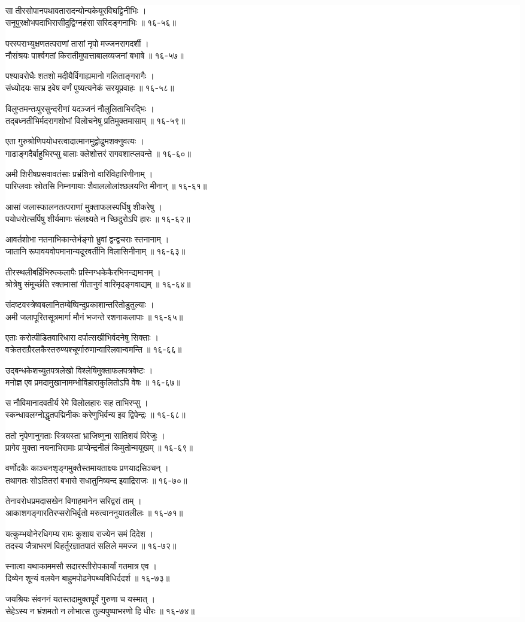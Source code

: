 सा तीरसोपानपथावतारादन्योन्यकेयूरविघट्टिनीभिः ।  
सनूपुरक्षोभपदाभिरासीदुद्विग्नहंसा सरिदङ्गनाभिः ॥ १६-५६॥

परस्पराभ्युक्षणतत्पराणां तासां नृपो मज्जनरागदर्शी ।  
नौसंश्रयः पार्श्वगतां किरातीमुपात्ताबालव्यजनां बभाषे ॥ १६-५७॥

पश्यावरोधैः शतशो मदीयैर्विगाह्यमानो गलिताङ्गरागैः ।  
संध्योदयः साभ्र इवेष वर्णं पुष्यत्यनेकं सरयूप्रवाहः ॥ १६-५८॥

विलुप्तमन्तःपुरसुन्दरीणां यदञ्जनं नौलुलिताभिरद्भिः ।  
तद्बध्नतीभिर्मदरागशोभां विलोचनेषु प्रतिमुक्तमासाम् ॥ १६-५९॥

एता गुरुश्रोणिपयोधरत्वादात्मानमुद्वोढुमशक्नुवत्यः ।  
गाढाङ्गदैर्बाहुभिरप्सु बालाः क्लेशोत्तरं रागवशात्प्लवन्ते ॥ १६-६०॥

<div class="audioEmbed"  caption="वेदभूमिपाठः" src="https://archive.org/download/Raghuvamsha-mUlam-vedabhoomi.org/Raghuvamsha-Sarga16-61-88.mp3"></div>

अमी शिरीषप्रसवावतंसाः प्रभ्रंशिनो वारिविहारिणीनाम् ।  
पारिप्लवाः स्रोतसि निम्नगायाः शैवाललोलांश्छलयन्ति मीनान् ॥ १६-६१॥

आसां जलास्फालनतत्पराणां मुक्ताफलस्पर्धिषु शीकरेषु ।  
पयोधरोत्सर्पिषु शीर्यमाणः संलक्ष्यते न च्छिदुरोऽपि हारः ॥ १६-६२॥

आवर्तशोभा नतनाभिकान्तेर्भङ्गो भ्रुवां द्वन्द्वचराः स्तनानाम् ।  
जातानि रूपावयवोपमानान्यदूरवर्तीनि विलासिनीनाम् ॥ १६-६३॥

तीरस्थलीबर्हिभिरुत्कलापैः प्रस्निग्धकेकैरभिनन्द्यमानम् ।  
श्रोत्रेषु संमूर्च्छति रक्तमासां गीतानुगं वारिमृदङ्गवाद्यम् ॥ १६-६४॥

संदष्टवस्त्रेष्वबलानितम्बेष्विन्दुप्रकाशान्तरितोडुतुल्याः ।  
अमी जलापूरितसूत्रमार्गा मौनं भजन्ते रशनाकलापाः ॥ १६-६५॥

एताः करोत्पीडितवारिधारा दर्पात्सखीभिर्वदनेषु सिक्ताः ।  
वक्रेतराग्रैरलकैस्तरुण्यश्चूर्णारुणान्वारिलवान्वमन्ति ॥ १६-६६॥

उद्बन्धकेशच्युतपत्रलेखो विश्लेषिमुक्ताफलपत्रवेष्टः ।  
मनोज्ञ एव प्रमदामुखानामम्भोविहाराकुलितोऽपि वेषः ॥ १६-६७॥

स नौविमानादवतीर्य रेमे विलोलहारः सह ताभिरप्सु ।  
स्कन्धावलग्नोद्धृतपद्मिनीकः करेणुभिर्वन्य इव द्विपेन्द्रः ॥ १६-६८॥

ततो नृपेणानुगताः स्त्रियस्ता भ्राजिष्णुना सातिशयं विरेजुः ।  
प्रागेव मुक्ता नयनाभिरामाः प्राप्येन्द्रनीलं किमुतोन्मयूखम् ॥ १६-६९॥

वर्णोदकैः काञ्चनशृङ्गमुक्तैस्तमायताक्ष्यः प्रणयादसिञ्चन् ।  
तथागतः सोऽतितरां बभासे सधातुनिष्यन्द इवाद्रिराजः ॥ १६-७०॥

तेनावरोधप्रमदासखेन विगाहमानेन सरिद्वरां ताम् ।  
आकाशगङ्गारतिरप्सरोभिर्वृतो मरुत्वाननुयातलीलः ॥ १६-७१॥

यत्कुम्भयोनेरधिगम्य रामः कुशाय राज्येन समं दिदेश ।  
तदस्य जैत्राभरणं विहर्तुरज्ञातपातं सलिले ममज्ज ॥ १६-७२॥

स्नात्वा यथाकाममसौ सदारस्तीरोपकार्यां गतमात्र एव ।  
दिव्येन शून्यं वलयेन बाहुमपोढनेपथ्यविधिर्ददर्श ॥ १६-७३॥

जयश्रियः संवननं यतस्तदामुक्तपूर्वं गुरुणा च यस्मात् ।  
सेहेऽस्य न भ्रंशमतो न लोभात्स तुल्यपुष्पाभरणो हि धीरः ॥ १६-७४॥
